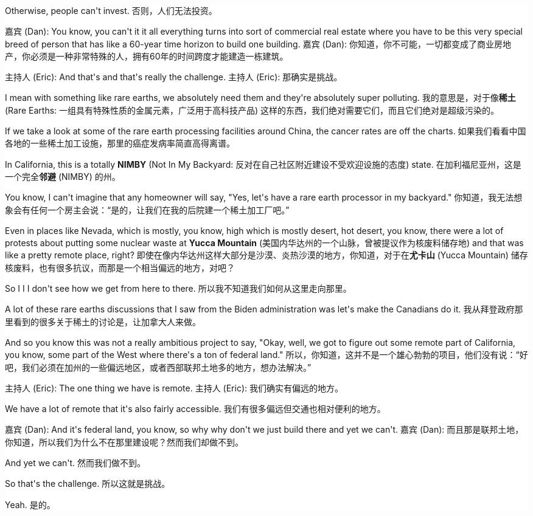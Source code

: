 Otherwise, people can't invest.
否则，人们无法投资。

嘉宾 (Dan): You know, you can't it it all everything turns into sort of commercial real estate where you have to be this very special breed of person that has like a 60-year time horizon to build one building.
嘉宾 (Dan): 你知道，你不可能，一切都变成了商业房地产，你必须是一种非常特殊的人，拥有60年的时间跨度才能建造一栋建筑。

主持人 (Eric): And that's and that's really the challenge.
主持人 (Eric): 那确实是挑战。

I mean with something like rare earths, we absolutely need them and they're absolutely super polluting.
我的意思是，对于像**稀土** (Rare Earths: 一组具有特殊性质的金属元素，广泛用于高科技产品) 这样的东西，我们绝对需要它们，而且它们绝对是超级污染的。

If we take a look at some of the rare earth processing facilities around China, the cancer rates are off the charts.
如果我们看看中国各地的一些稀土加工设施，那里的癌症发病率简直高得离谱。

In California, this is a totally **NIMBY** (Not In My Backyard: 反对在自己社区附近建设不受欢迎设施的态度) state.
在加利福尼亚州，这是一个完全**邻避** (NIMBY) 的州。

You know, I can't imagine that any homeowner will say, "Yes, let's have a rare earth processor in my backyard."
你知道，我无法想象会有任何一个房主会说：“是的，让我们在我的后院建一个稀土加工厂吧。”

Even in places like Nevada, which is mostly, you know, high which is mostly desert, hot desert, you know, there were a lot of protests about putting some nuclear waste at **Yucca Mountain** (美国内华达州的一个山脉，曾被提议作为核废料储存地) and that was like a pretty remote place, right?
即使在像内华达州这样大部分是沙漠、炎热沙漠的地方，你知道，对于在**尤卡山** (Yucca Mountain) 储存核废料，也有很多抗议，而那是一个相当偏远的地方，对吧？

So I I I don't see how we get from here to there.
所以我不知道我们如何从这里走向那里。

A lot of these rare earths discussions that I saw from the Biden administration was let's make the Canadians do it.
我从拜登政府那里看到的很多关于稀土的讨论是，让加拿大人来做。

And so you know this was not a really ambitious project to say, "Okay, well, we got to figure out some remote part of California, you know, some part of the West where there's a ton of federal land."
所以，你知道，这并不是一个雄心勃勃的项目，他们没有说：“好吧，我们必须在加州的一些偏远地区，或者西部联邦土地多的地方，想办法解决。”

主持人 (Eric): The one thing we have is remote.
主持人 (Eric): 我们确实有偏远的地方。

We have a lot of remote that it's also fairly accessible.
我们有很多偏远但交通也相对便利的地方。

嘉宾 (Dan): And it's federal land, you know, so why why don't we just build there and yet we can't.
嘉宾 (Dan): 而且那是联邦土地，你知道，所以我们为什么不在那里建设呢？然而我们却做不到。

And yet we can't.
然而我们做不到。

So that's the challenge.
所以这就是挑战。

Yeah.
是的。
